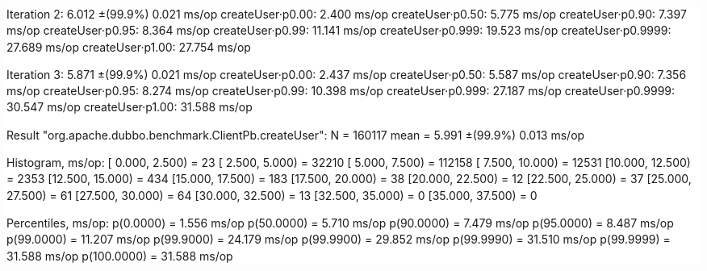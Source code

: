 Iteration   2: 6.012 ±(99.9%) 0.021 ms/op
                 createUser·p0.00:   2.400 ms/op
                 createUser·p0.50:   5.775 ms/op
                 createUser·p0.90:   7.397 ms/op
                 createUser·p0.95:   8.364 ms/op
                 createUser·p0.99:   11.141 ms/op
                 createUser·p0.999:  19.523 ms/op
                 createUser·p0.9999: 27.689 ms/op
                 createUser·p1.00:   27.754 ms/op

Iteration   3: 5.871 ±(99.9%) 0.021 ms/op
                 createUser·p0.00:   2.437 ms/op
                 createUser·p0.50:   5.587 ms/op
                 createUser·p0.90:   7.356 ms/op
                 createUser·p0.95:   8.274 ms/op
                 createUser·p0.99:   10.398 ms/op
                 createUser·p0.999:  27.187 ms/op
                 createUser·p0.9999: 30.547 ms/op
                 createUser·p1.00:   31.588 ms/op



Result "org.apache.dubbo.benchmark.ClientPb.createUser":
  N = 160117
  mean =      5.991 ±(99.9%) 0.013 ms/op

  Histogram, ms/op:
    [ 0.000,  2.500) = 23 
    [ 2.500,  5.000) = 32210 
    [ 5.000,  7.500) = 112158 
    [ 7.500, 10.000) = 12531 
    [10.000, 12.500) = 2353 
    [12.500, 15.000) = 434 
    [15.000, 17.500) = 183 
    [17.500, 20.000) = 38 
    [20.000, 22.500) = 12 
    [22.500, 25.000) = 37 
    [25.000, 27.500) = 61 
    [27.500, 30.000) = 64 
    [30.000, 32.500) = 13 
    [32.500, 35.000) = 0 
    [35.000, 37.500) = 0 

  Percentiles, ms/op:
      p(0.0000) =      1.556 ms/op
     p(50.0000) =      5.710 ms/op
     p(90.0000) =      7.479 ms/op
     p(95.0000) =      8.487 ms/op
     p(99.0000) =     11.207 ms/op
     p(99.9000) =     24.179 ms/op
     p(99.9900) =     29.852 ms/op
     p(99.9990) =     31.510 ms/op
     p(99.9999) =     31.588 ms/op
    p(100.0000) =     31.588 ms/op
